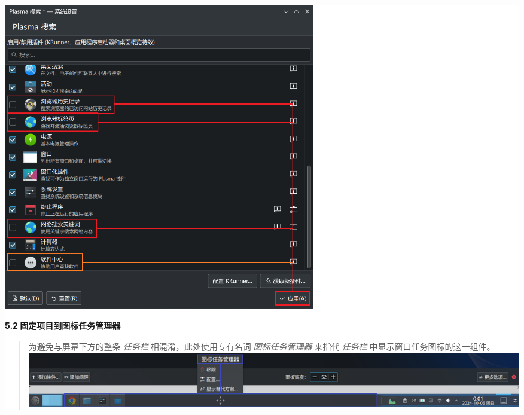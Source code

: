 <img alt="KDE_settings18.png" src="KDE_settings18.png" width="60%" title="This image has been scaled to 60% of its original size.">  

**5.2 固定项目到图标任务管理器**

> 为避免与屏幕下方的整条 *任务栏* 相混淆，此处使用专有名词 *图标任务管理器* 来指代 *任务栏* 中显示窗口任务图标的这一组件。  
> ![KDE_settings78.png](KDE_settings78.png)
